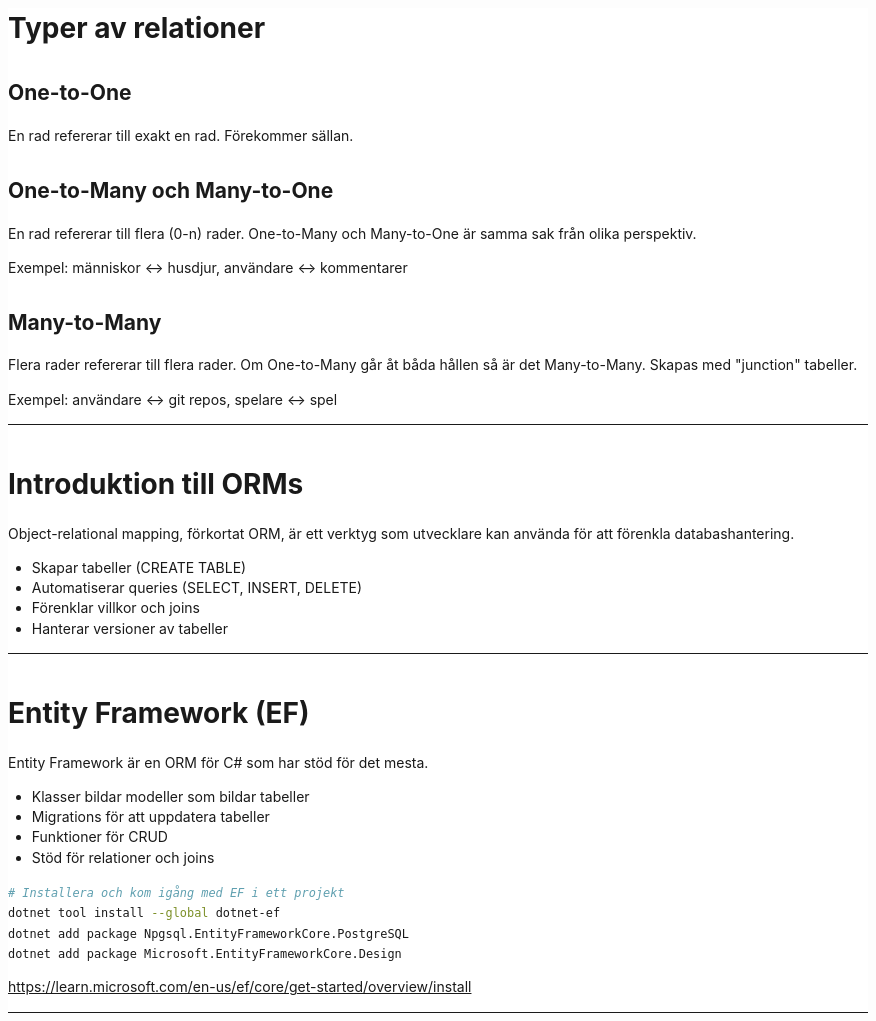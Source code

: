 
# Typer av relationer

## One-to-One

En rad refererar till exakt en rad. Förekommer sällan.

## One-to-Many och Many-to-One

En rad refererar till flera (0-n) rader. One-to-Many och Many-to-One är samma sak från olika perspektiv.

Exempel: människor <-> husdjur, användare <-> kommentarer

## Many-to-Many

Flera rader refererar till flera rader. Om One-to-Many går åt båda hållen så är det Many-to-Many. Skapas med "junction" tabeller.

Exempel: användare <-> git repos, spelare <-> spel

---

# Introduktion till ORMs

Object-relational mapping, förkortat ORM, är ett verktyg som utvecklare kan använda för att förenkla databashantering.

- Skapar tabeller (CREATE TABLE)
- Automatiserar queries (SELECT, INSERT, DELETE)
- Förenklar villkor och joins
- Hanterar versioner av tabeller

---

# Entity Framework (EF)

Entity Framework är en ORM för C# som har stöd för det mesta.

- Klasser bildar modeller som bildar tabeller
- Migrations för att uppdatera tabeller
- Funktioner för CRUD
- Stöd för relationer och joins

```sh
# Installera och kom igång med EF i ett projekt
dotnet tool install --global dotnet-ef
dotnet add package Npgsql.EntityFrameworkCore.PostgreSQL
dotnet add package Microsoft.EntityFrameworkCore.Design
```

<https://learn.microsoft.com/en-us/ef/core/get-started/overview/install>

---
